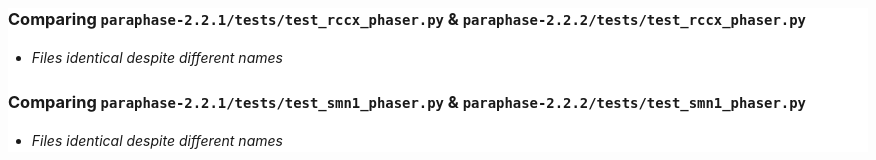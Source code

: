 ### Comparing `paraphase-2.2.1/tests/test_rccx_phaser.py` & `paraphase-2.2.2/tests/test_rccx_phaser.py`

 * *Files identical despite different names*

### Comparing `paraphase-2.2.1/tests/test_smn1_phaser.py` & `paraphase-2.2.2/tests/test_smn1_phaser.py`

 * *Files identical despite different names*

